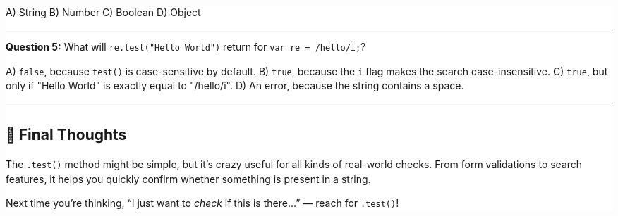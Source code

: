 A) String
B) Number
C) Boolean
D) Object

---

**Question 5:**
What will `re.test("Hello World")` return for `var re = /hello/i;`?

A) `false`, because `test()` is case-sensitive by default.
B) `true`, because the `i` flag makes the search case-insensitive.
C) `true`, but only if "Hello World" is exactly equal to "/hello/i".
D) An error, because the string contains a space.

---

## 🧠 Final Thoughts

The `.test()` method might be simple, but it’s crazy useful for all kinds of real-world checks. From form validations to search features, it helps you quickly confirm whether something is present in a string.

Next time you’re thinking, “I just want to *check* if this is there…” — reach for `.test()`!
